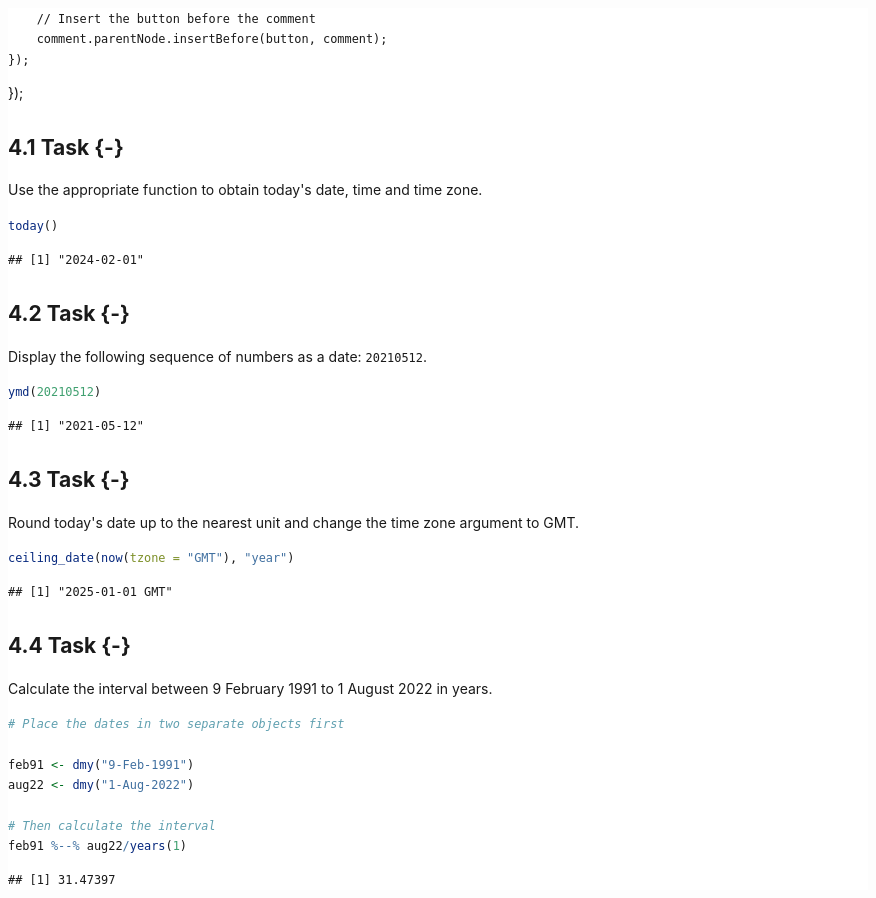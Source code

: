         // Insert the button before the comment
        comment.parentNode.insertBefore(button, comment);
    });
});

</script>

## 4.1 Task {-}

Use the appropriate function to obtain today's date, time and time zone. 


```r
today()
```

```
## [1] "2024-02-01"
```


## 4.2 Task {-}

Display the following sequence of numbers as a date: `20210512`.


```r
ymd(20210512)
```

```
## [1] "2021-05-12"
```

## 4.3 Task {-}

Round today's date up to the nearest unit and change the time zone argument to GMT.


```r
ceiling_date(now(tzone = "GMT"), "year")
```

```
## [1] "2025-01-01 GMT"
```

## 4.4 Task {-}

Calculate the interval between 9 February 1991 to 1 August 2022 in years.


```r
# Place the dates in two separate objects first

feb91 <- dmy("9-Feb-1991")
aug22 <- dmy("1-Aug-2022")

# Then calculate the interval
feb91 %--% aug22/years(1)
```

```
## [1] 31.47397
```
